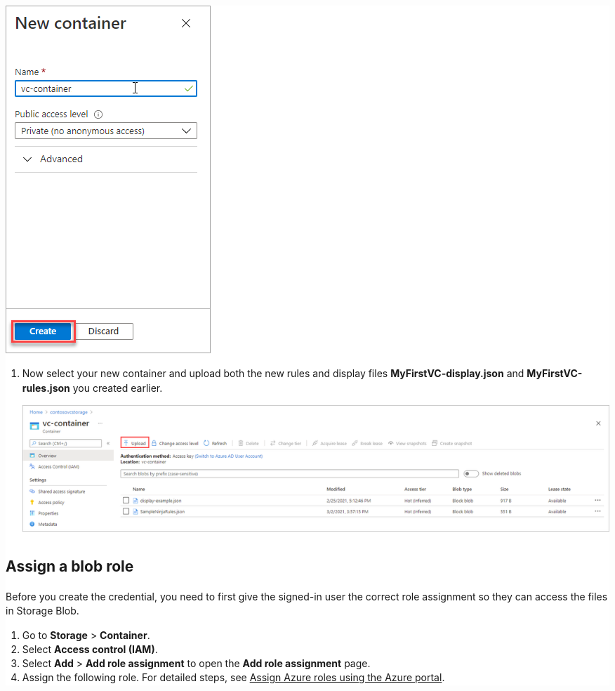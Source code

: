    ![Screenshot that shows creating a container.](media/enable-your-tenant-verifiable-credentials/new-container.png)

1. Now select your new container and upload both the new rules and display files **MyFirstVC-display.json** and **MyFirstVC-rules.json** you created earlier.

   ![Screenshot that shows uploading rules files.](media/enable-your-tenant-verifiable-credentials/blob-storage-upload-rules-display-files.png)

## Assign a blob role

Before you create the credential, you need to first give the signed-in user the correct role assignment so they can access the files in Storage Blob.

1. Go to **Storage** > **Container**.
1. Select **Access control (IAM)**.
1. Select **Add** > **Add role assignment** to open the **Add role assignment** page.
1. Assign the following role. For detailed steps, see [Assign Azure roles using the Azure portal](../../role-based-access-control/role-assignments-portal.md).
    